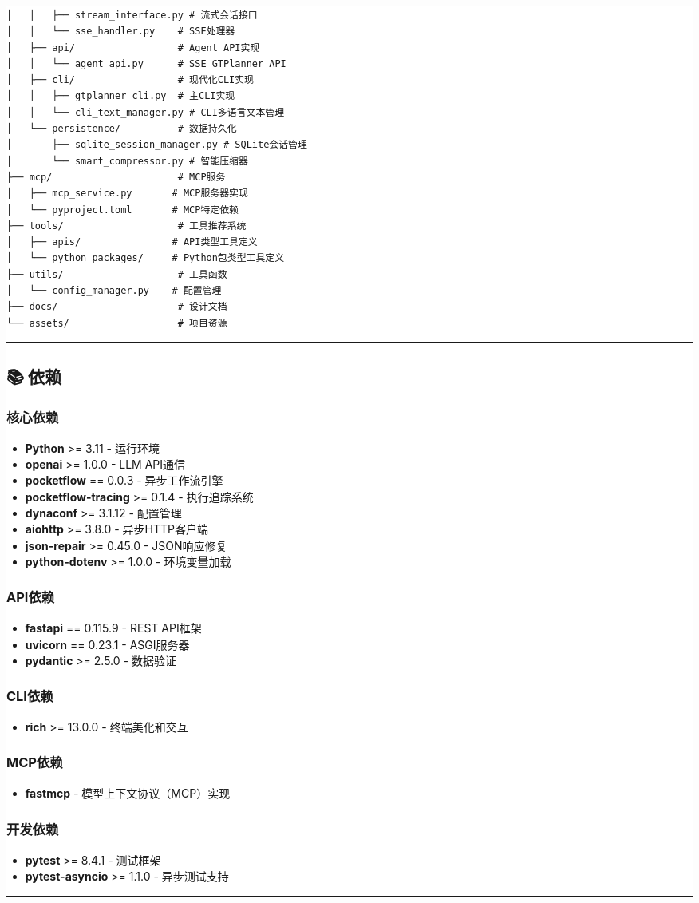 ```
│   │   ├── stream_interface.py # 流式会话接口
│   │   └── sse_handler.py    # SSE处理器
│   ├── api/                  # Agent API实现
│   │   └── agent_api.py      # SSE GTPlanner API
│   ├── cli/                  # 现代化CLI实现
│   │   ├── gtplanner_cli.py  # 主CLI实现
│   │   └── cli_text_manager.py # CLI多语言文本管理
│   └── persistence/          # 数据持久化
│       ├── sqlite_session_manager.py # SQLite会话管理
│       └── smart_compressor.py # 智能压缩器
├── mcp/                      # MCP服务
│   ├── mcp_service.py       # MCP服务器实现
│   └── pyproject.toml       # MCP特定依赖
├── tools/                    # 工具推荐系统
│   ├── apis/                # API类型工具定义
│   └── python_packages/     # Python包类型工具定义
├── utils/                    # 工具函数
│   └── config_manager.py    # 配置管理
├── docs/                     # 设计文档
└── assets/                   # 项目资源
```

---

## 📚 依赖

### 核心依赖
- **Python** >= 3.11 - 运行环境
- **openai** >= 1.0.0 - LLM API通信
- **pocketflow** == 0.0.3 - 异步工作流引擎
- **pocketflow-tracing** >= 0.1.4 - 执行追踪系统
- **dynaconf** >= 3.1.12 - 配置管理
- **aiohttp** >= 3.8.0 - 异步HTTP客户端
- **json-repair** >= 0.45.0 - JSON响应修复
- **python-dotenv** >= 1.0.0 - 环境变量加载

### API依赖
- **fastapi** == 0.115.9 - REST API框架
- **uvicorn** == 0.23.1 - ASGI服务器
- **pydantic** >= 2.5.0 - 数据验证

### CLI依赖
- **rich** >= 13.0.0 - 终端美化和交互

### MCP依赖
- **fastmcp** - 模型上下文协议（MCP）实现

### 开发依赖
- **pytest** >= 8.4.1 - 测试框架
- **pytest-asyncio** >= 1.1.0 - 异步测试支持

---